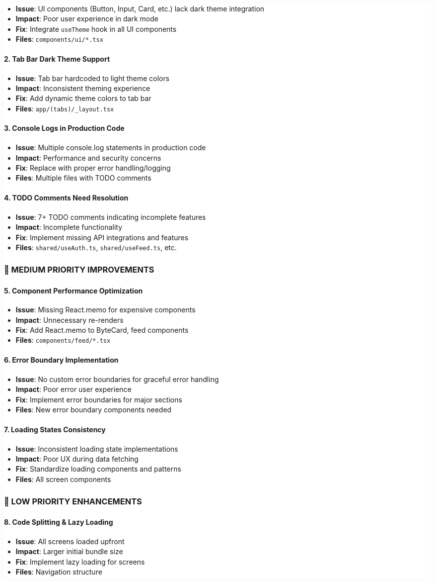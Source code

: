 - **Issue**: UI components (Button, Input, Card, etc.) lack dark theme integration
- **Impact**: Poor user experience in dark mode
- **Fix**: Integrate `useTheme` hook in all UI components
- **Files**: `components/ui/*.tsx`

#### 2. **Tab Bar Dark Theme Support**

- **Issue**: Tab bar hardcoded to light theme colors
- **Impact**: Inconsistent theming experience
- **Fix**: Add dynamic theme colors to tab bar
- **Files**: `app/(tabs)/_layout.tsx`

#### 3. **Console Logs in Production Code**

- **Issue**: Multiple console.log statements in production code
- **Impact**: Performance and security concerns
- **Fix**: Replace with proper error handling/logging
- **Files**: Multiple files with TODO comments

#### 4. **TODO Comments Need Resolution**

- **Issue**: 7+ TODO comments indicating incomplete features
- **Impact**: Incomplete functionality
- **Fix**: Implement missing API integrations and features
- **Files**: `shared/useAuth.ts`, `shared/useFeed.ts`, etc.

### 🎯 MEDIUM PRIORITY IMPROVEMENTS

#### 5. **Component Performance Optimization**

- **Issue**: Missing React.memo for expensive components
- **Impact**: Unnecessary re-renders
- **Fix**: Add React.memo to ByteCard, feed components
- **Files**: `components/feed/*.tsx`

#### 6. **Error Boundary Implementation**

- **Issue**: No custom error boundaries for graceful error handling
- **Impact**: Poor error user experience
- **Fix**: Implement error boundaries for major sections
- **Files**: New error boundary components needed

#### 7. **Loading States Consistency**

- **Issue**: Inconsistent loading state implementations
- **Impact**: Poor UX during data fetching
- **Fix**: Standardize loading components and patterns
- **Files**: All screen components

### 🚀 LOW PRIORITY ENHANCEMENTS

#### 8. **Code Splitting & Lazy Loading**

- **Issue**: All screens loaded upfront
- **Impact**: Larger initial bundle size
- **Fix**: Implement lazy loading for screens
- **Files**: Navigation structure
